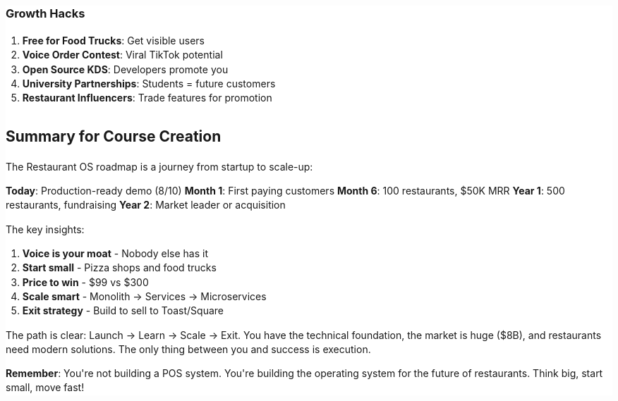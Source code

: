 ### Growth Hacks
1. **Free for Food Trucks**: Get visible users
2. **Voice Order Contest**: Viral TikTok potential
3. **Open Source KDS**: Developers promote you
4. **University Partnerships**: Students = future customers
5. **Restaurant Influencers**: Trade features for promotion

## Summary for Course Creation

The Restaurant OS roadmap is a journey from startup to scale-up:

**Today**: Production-ready demo (8/10)
**Month 1**: First paying customers
**Month 6**: 100 restaurants, $50K MRR
**Year 1**: 500 restaurants, fundraising
**Year 2**: Market leader or acquisition

The key insights:
1. **Voice is your moat** - Nobody else has it
2. **Start small** - Pizza shops and food trucks
3. **Price to win** - $99 vs $300
4. **Scale smart** - Monolith → Services → Microservices
5. **Exit strategy** - Build to sell to Toast/Square

The path is clear: Launch → Learn → Scale → Exit. You have the technical foundation, the market is huge ($8B), and restaurants need modern solutions. The only thing between you and success is execution.

**Remember**: You're not building a POS system. You're building the operating system for the future of restaurants. Think big, start small, move fast!